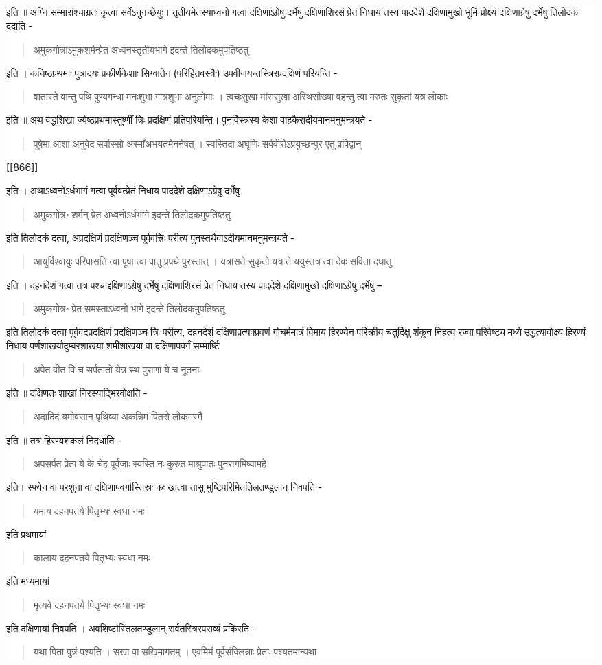 इति ॥ अग्निं सम्भारांश्चाग्रतः कृत्वा सर्वेऽनुगच्छेयुः। तृतीयमेतस्याध्वनो गत्वा दक्षिणाऽग्रेषु दर्भेषु दक्षिणाशिरसं प्रेतं निधाय तस्य पाददेशे दक्षिणामुखो भूमिं प्रोक्ष्य दक्षिणाग्रेषु दर्भेषु तिलोदकं ददाति -

> अमुकगोत्राऽमुकशर्मन्प्रेत अध्वनस्तृतीयभागे इदन्ते तिलोदकमुपतिष्ठतु

इति । कनिष्ठप्रथमाः पुत्रादयः प्रकीर्णकेशाः सिग्वातेन (परिहितवस्त्रैः) उपवीजयन्तस्त्रिरप्रदक्षिणं परियन्ति -

> वातास्ते वान्तु पथि पुण्यगन्धा मनःशुभा गात्रशुभा अनुलोमाः । त्वचःसुखा मांससुखा अस्थिसौख्या वहन्तु त्वा मरुतः सुकृतां यत्र लोकाः

इति ॥ अथ वद्धशिखा ज्येष्ठप्रथमास्तूष्णीं त्रिः प्रदक्षिणं प्रतिपरियन्ति। पुनर्विस्त्रस्य केशा वाहकैरादीयमानमनुमन्त्रयते -

> पूषेमा आशा अनुवेद सर्वास्सो अस्माँअभयतमेननेषत् । स्वस्तिदा अघृणिः सर्ववीरोऽप्रयुच्छन्पुर एतु प्रविद्वान्

[[866]]

इति । अथाऽध्वनोऽर्धभागं गत्वा पूर्ववत्प्रेतं निधाय पाददेशे दक्षिणाऽग्रेषु दर्भेषु

> अमुकगोत्र॰ शर्मन् प्रेत अध्वनोऽर्धभागे इदन्ते तिलोदकमुपतिष्ठतु

इति तिलोदकं दत्वा, अप्रदक्षिणं प्रदक्षिणञ्च पूर्ववत्त्रिः परीत्य पुनस्तथैवाऽदीयमानमनुमन्त्रयते -

> आयुर्विश्वायुः परिपासति त्वा पूषा त्वा पातु प्रपथे पुरस्तात् । यत्रासते सुकृतो यत्र ते ययुस्तत्र त्वा देवः सविता दधातु

इति । दहनदेशं गत्वा तत्र पश्चाद्दक्षिणाऽग्रेषु दर्भेषु दक्षिणाशिरसं प्रेतं निधाय तस्य पाददेशे दक्षिणामुखो दक्षिणाऽग्रेषु दर्भेषु –

> अमुकगोत्र॰ प्रेत समस्ताऽध्वनो भागे इदन्ते तिलोदकमुपतिष्ठतु

इति तिलोदकं दत्वा पूर्ववदप्रदक्षिणं प्रदक्षिणञ्च त्रिः परीत्य, दहनदेशं दक्षिणाप्रत्यक्प्रवणं गोचर्ममात्रं विमाय हिरण्येन परिक्रीय चतुर्दिक्षु शंकून निहत्य रज्वा परिवेष्ट्य मध्ये उद्धत्यावोक्ष्य हिरण्यं निधाय पर्णशाखयौदुम्बरशाखया शमीशाखया वा दक्षिणापवर्गं सम्मार्ष्टि

> अपेत वीत वि च सर्पतातो येत्र स्थ पुराणा ये च नूतनाः

इति ॥ दक्षिणतः शाखां निरस्याद्भिरवोक्षति -

> अदादिदं यमोवसान पृथिव्या अकन्निमं पितरो लोकमस्मै 

इति ॥ तत्र हिरण्यशकलं निदधाति -

> अपसर्पत प्रेता ये के चेह पूर्वजाः स्वस्ति नः कुरुत माश्रुपातः पुनरागमिष्यामहे

इति। स्फ्येन वा परशुना वा दक्षिणापवर्गास्तिस्रः कः खात्वा तासु मुष्टिपरिमिततिलतण्डुलान् निवपति -

> यमाय दहनपतये पितृभ्यः स्वधा नमः

इति प्रथमायां 

> कालाय दहनपतये पितृभ्यः स्वधा नमः

इति मध्यमायां

> मृत्यवे दहनपतये पितृभ्यः स्वधा नमः

इति दक्षिणायां निवपति । अवशिष्टांस्तिलतण्डुलान् सर्वतस्त्रिरपसव्यं प्रकिरति -

> यथा पिता पुत्रं पश्यति । सखा वा सखिमागतम् । एवमिमं पूर्वसंक्लिन्नाः प्रेताः पश्यतमान्यथा
